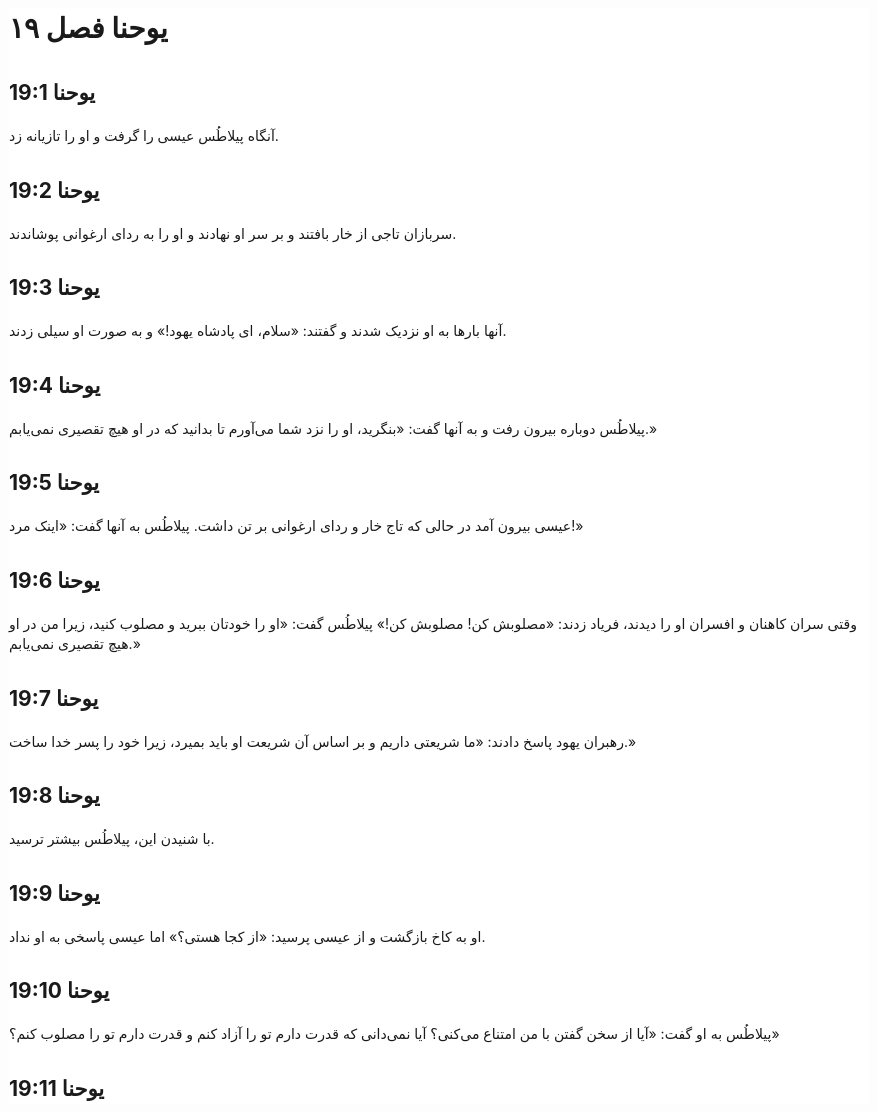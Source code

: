 # یوحنا فصل ۱۹

## یوحنا 19:1

آنگاه پیلاطُس عیسی را گرفت و او را تازیانه زد.

## یوحنا 19:2

سربازان تاجی از خار بافتند و بر سر او نهادند و او را به ردای ارغوانی پوشاندند.

## یوحنا 19:3

آنها بارها به او نزدیک شدند و گفتند: «سلام، ای پادشاه یهود!» و به صورت او سیلی زدند.

## یوحنا 19:4

پیلاطُس دوباره بیرون رفت و به آنها گفت: «بنگرید، او را نزد شما می‌آورم تا بدانید که در او هیچ تقصیری نمی‌یابم.»

## یوحنا 19:5

عیسی بیرون آمد در حالی که تاج خار و ردای ارغوانی بر تن داشت. پیلاطُس به آنها گفت: «اینک مرد!»

## یوحنا 19:6

وقتی سران کاهنان و افسران او را دیدند، فریاد زدند: «مصلوبش کن! مصلوبش کن!» پیلاطُس گفت: «او را خودتان ببرید و مصلوب کنید، زیرا من در او هیچ تقصیری نمی‌یابم.»

## یوحنا 19:7

رهبران یهود پاسخ دادند: «ما شریعتی داریم و بر اساس آن شریعت او باید بمیرد، زیرا خود را پسر خدا ساخت.»

## یوحنا 19:8

با شنیدن این، پیلاطُس بیشتر ترسید.

## یوحنا 19:9

او به کاخ بازگشت و از عیسی پرسید: «از کجا هستی؟» اما عیسی پاسخی به او نداد.

## یوحنا 19:10

پیلاطُس به او گفت: «آیا از سخن گفتن با من امتناع می‌کنی؟ آیا نمی‌دانی که قدرت دارم تو را آزاد کنم و قدرت دارم تو را مصلوب کنم؟»

## یوحنا 19:11
